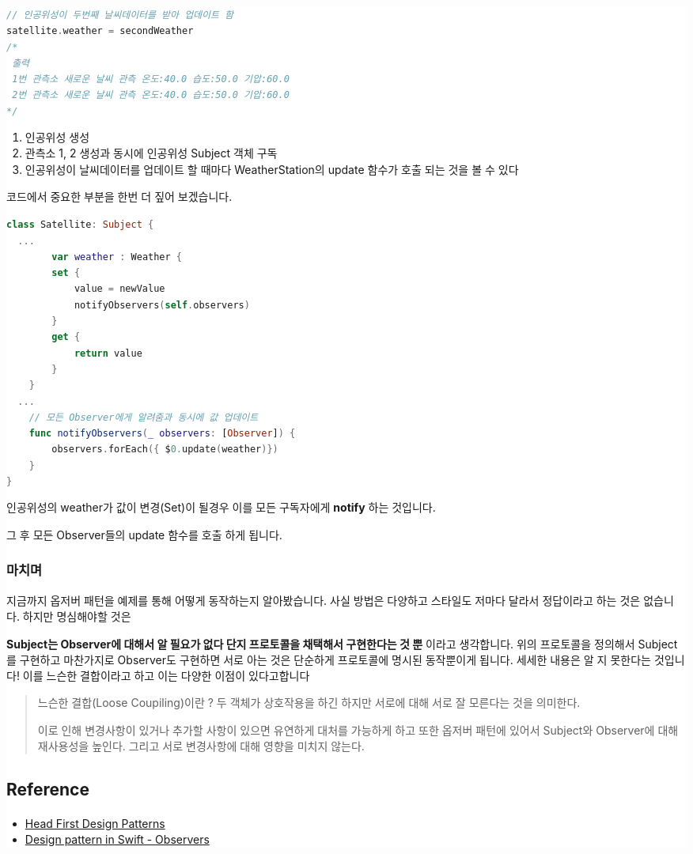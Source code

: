 ```swift
// 인공위성이 두번째 날씨데이터를 받아 업데이트 함
satellite.weather = secondWeather
/*
 출력
 1번 관측소 새로운 날씨 관측 온도:40.0 습도:50.0 기압:60.0
 2번 관측소 새로운 날씨 관측 온도:40.0 습도:50.0 기압:60.0
*/

```

1. 인공위성 생성
2. 관측소 1, 2 생성과 동시에 인공위성 Subject 객체 구독
3. 인공위성이 날씨데이터를 업데이트 할 때마다 WeatherStation의 update 함수가 호출 되는 것을 볼 수 있다



코드에서 중요한 부분을 한번 더 짚어 보겠습니다.

```swift
class Satellite: Subject {
  ...
		var weather : Weather {
        set {
            value = newValue
            notifyObservers(self.observers)
        }
        get {
            return value
        }
    }
  ...
    // 모든 Observer에게 알려줌과 동시에 값 업데이트
    func notifyObservers(_ observers: [Observer]) {
        observers.forEach({ $0.update(weather)})
    }
}
```

인공위성의 weather가 값이 변경(Set)이 될경우 이를 모든 구독자에게 **notify** 하는 것입니다.

그 후 모든 Observer들의 update 함수를 호출 하게 됩니다.



### 마치며



지금까지 옵저버 패턴을 예제를 통해 어떻게 동작하는지 알아봤습니다. 사실 방법은 다양하고 스타일도 저마다 달라서 정답이라고 하는 것은 없습니다. 하지만 명심해야할 것은

**Subject는 Observer에 대해서 알 필요가 없다 단지 프로토콜을 채택해서 구현한다는 것 뿐** 이라고 생각합니다. 위의 프로토콜을 정의해서 Subject를 구현하고 마찬가지로 Observer도 구현하면 서로 아는 것은 단순하게 프로토콜에 명시된 동작뿐이게 됩니다. 세세한 내용은 알 지 못한다는 것입니다! 이를 느슨한 결합이라고 하고 이는 다양한 이점이 있다고합니다



> 느슨한 결합(Loose Coupiling)이란 ? 두 객체가 상호작용을 하긴 하지만 서로에 대해 서로 잘 모른다는 것을 의미한다.
>
> 이로 인해 변경사항이 있거나 추가할 사항이 있으면 유연하게 대처를 가능하게 하고 또한 옵저버 패턴에 있어서 Subject와 Observer에 대해 재사용성을 높인다. 그리고 서로 변경사항에 대해 영향을 미치지 않는다.





## Reference

- [Head First Design Patterns](https://book.naver.com/bookdb/book_detail.nhn?bid=1882446)
- [Design pattern in Swift - Observers](https://benoitpasquier.com/observer-design-pattern-swift/)

